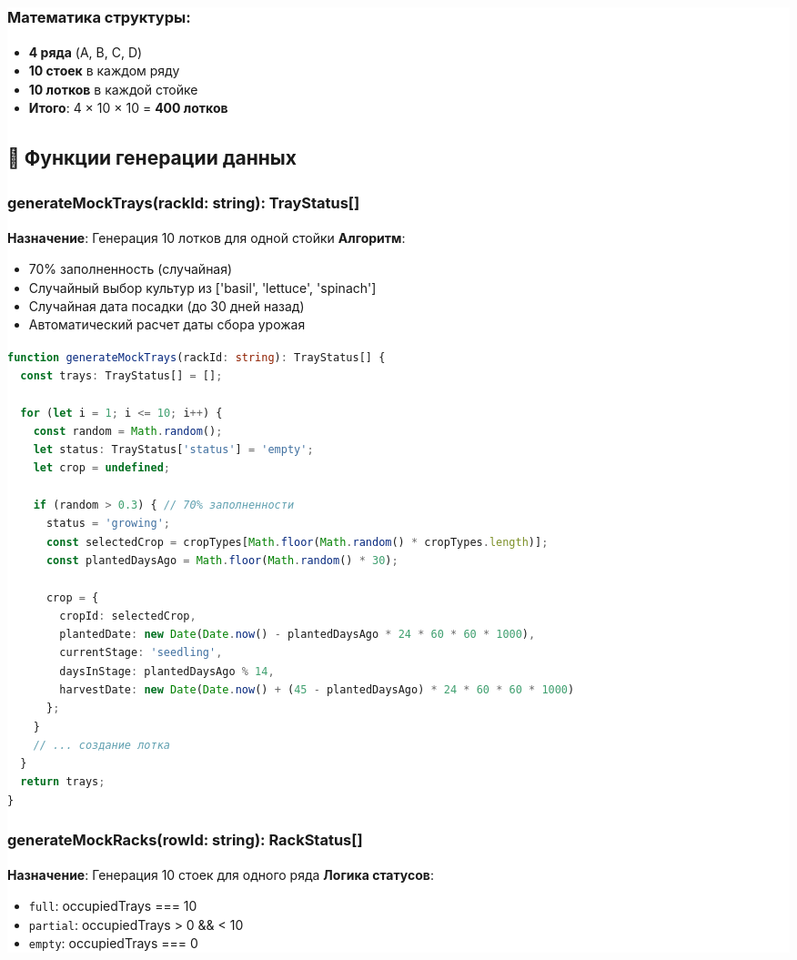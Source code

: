 ### Математика структуры:
- **4 ряда** (A, B, C, D)
- **10 стоек** в каждом ряду
- **10 лотков** в каждой стойке
- **Итого**: 4 × 10 × 10 = **400 лотков**

## 🔧 Функции генерации данных

### generateMockTrays(rackId: string): TrayStatus[]
**Назначение**: Генерация 10 лотков для одной стойки
**Алгоритм**:
- 70% заполненность (случайная)
- Случайный выбор культур из ['basil', 'lettuce', 'spinach']
- Случайная дата посадки (до 30 дней назад)
- Автоматический расчет даты сбора урожая

```typescript
function generateMockTrays(rackId: string): TrayStatus[] {
  const trays: TrayStatus[] = [];

  for (let i = 1; i <= 10; i++) {
    const random = Math.random();
    let status: TrayStatus['status'] = 'empty';
    let crop = undefined;

    if (random > 0.3) { // 70% заполненности
      status = 'growing';
      const selectedCrop = cropTypes[Math.floor(Math.random() * cropTypes.length)];
      const plantedDaysAgo = Math.floor(Math.random() * 30);

      crop = {
        cropId: selectedCrop,
        plantedDate: new Date(Date.now() - plantedDaysAgo * 24 * 60 * 60 * 1000),
        currentStage: 'seedling',
        daysInStage: plantedDaysAgo % 14,
        harvestDate: new Date(Date.now() + (45 - plantedDaysAgo) * 24 * 60 * 60 * 1000)
      };
    }
    // ... создание лотка
  }
  return trays;
}
```

### generateMockRacks(rowId: string): RackStatus[]
**Назначение**: Генерация 10 стоек для одного ряда
**Логика статусов**:
- `full`: occupiedTrays === 10
- `partial`: occupiedTrays > 0 && < 10
- `empty`: occupiedTrays === 0
